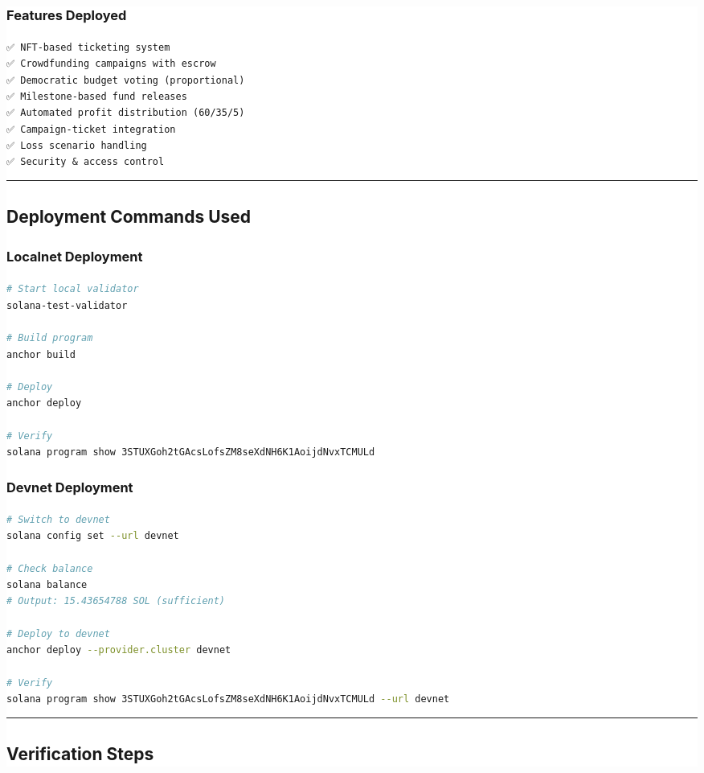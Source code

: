 ### Features Deployed
```
✅ NFT-based ticketing system
✅ Crowdfunding campaigns with escrow
✅ Democratic budget voting (proportional)
✅ Milestone-based fund releases
✅ Automated profit distribution (60/35/5)
✅ Campaign-ticket integration
✅ Loss scenario handling
✅ Security & access control
```

---

## Deployment Commands Used

### Localnet Deployment
```bash
# Start local validator
solana-test-validator

# Build program
anchor build

# Deploy
anchor deploy

# Verify
solana program show 3STUXGoh2tGAcsLofsZM8seXdNH6K1AoijdNvxTCMULd
```

### Devnet Deployment
```bash
# Switch to devnet
solana config set --url devnet

# Check balance
solana balance
# Output: 15.43654788 SOL (sufficient)

# Deploy to devnet
anchor deploy --provider.cluster devnet

# Verify
solana program show 3STUXGoh2tGAcsLofsZM8seXdNH6K1AoijdNvxTCMULd --url devnet
```

---

## Verification Steps
